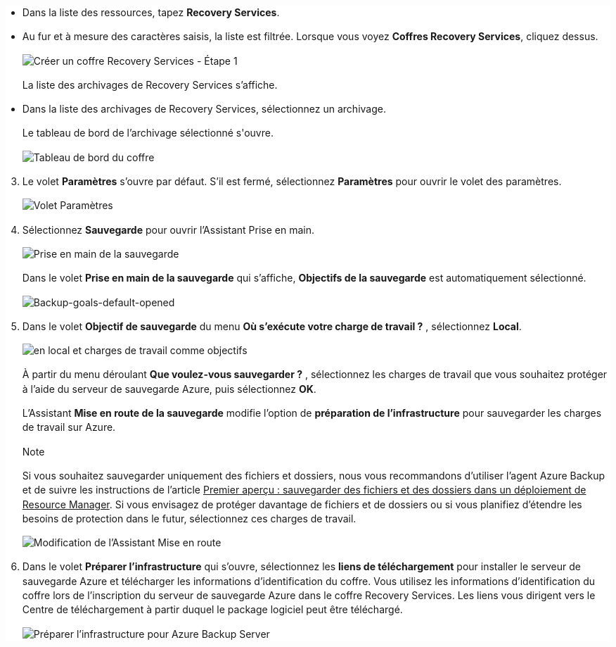    * Dans la liste des ressources, tapez **Recovery Services**.
   * Au fur et à mesure des caractères saisis, la liste est filtrée. Lorsque vous voyez **Coffres Recovery Services**, cliquez dessus.

     ![Créer un coffre Recovery Services - Étape 1](./media/backup-azure-microsoft-azure-backup/open-recovery-services-vault.png)

     La liste des archivages de Recovery Services s’affiche.
   * Dans la liste des archivages de Recovery Services, sélectionnez un archivage.

     Le tableau de bord de l’archivage sélectionné s'ouvre.

     ![Tableau de bord du coffre](./media/backup-azure-microsoft-azure-backup/vault-dashboard.png)
3. Le volet **Paramètres** s’ouvre par défaut. S’il est fermé, sélectionnez **Paramètres** pour ouvrir le volet des paramètres.

    ![Volet Paramètres](./media/backup-azure-microsoft-azure-backup/vault-setting.png)
4. Sélectionnez **Sauvegarde** pour ouvrir l’Assistant Prise en main.

    ![Prise en main de la sauvegarde](./media/backup-azure-microsoft-azure-backup/getting-started-backup.png)

    Dans le volet **Prise en main de la sauvegarde** qui s’affiche, **Objectifs de la sauvegarde** est automatiquement sélectionné.

    ![Backup-goals-default-opened](./media/backup-azure-microsoft-azure-backup/getting-started.png)

5. Dans le volet **Objectif de sauvegarde** du menu **Où s’exécute votre charge de travail ?** , sélectionnez **Local**.

    ![en local et charges de travail comme objectifs](./media/backup-azure-microsoft-azure-backup/backup-goals-azure-backup-server.png)

    À partir du menu déroulant **Que voulez-vous sauvegarder ?** , sélectionnez les charges de travail que vous souhaitez protéger à l’aide du serveur de sauvegarde Azure, puis sélectionnez **OK**.

    L’Assistant **Mise en route de la sauvegarde** modifie l’option de **préparation de l’infrastructure** pour sauvegarder les charges de travail sur Azure.

   > [!NOTE]
   > Si vous souhaitez sauvegarder uniquement des fichiers et dossiers, nous vous recommandons d’utiliser l’agent Azure Backup et de suivre les instructions de l’article [Premier aperçu : sauvegarder des fichiers et des dossiers dans un déploiement de Resource Manager](./backup-windows-with-mars-agent.md). Si vous envisagez de protéger davantage de fichiers et de dossiers ou si vous planifiez d’étendre les besoins de protection dans le futur, sélectionnez ces charges de travail.
   >
   >

    ![Modification de l’Assistant Mise en route](./media/backup-azure-microsoft-azure-backup/getting-started-prep-infra.png)

6. Dans le volet **Préparer l’infrastructure** qui s’ouvre, sélectionnez les **liens de téléchargement** pour installer le serveur de sauvegarde Azure et télécharger les informations d’identification du coffre. Vous utilisez les informations d’identification du coffre lors de l’inscription du serveur de sauvegarde Azure dans le coffre Recovery Services. Les liens vous dirigent vers le Centre de téléchargement à partir duquel le package logiciel peut être téléchargé.

    ![Préparer l’infrastructure pour Azure Backup Server](./media/backup-azure-microsoft-azure-backup/azure-backup-server-prep-infra.png)
